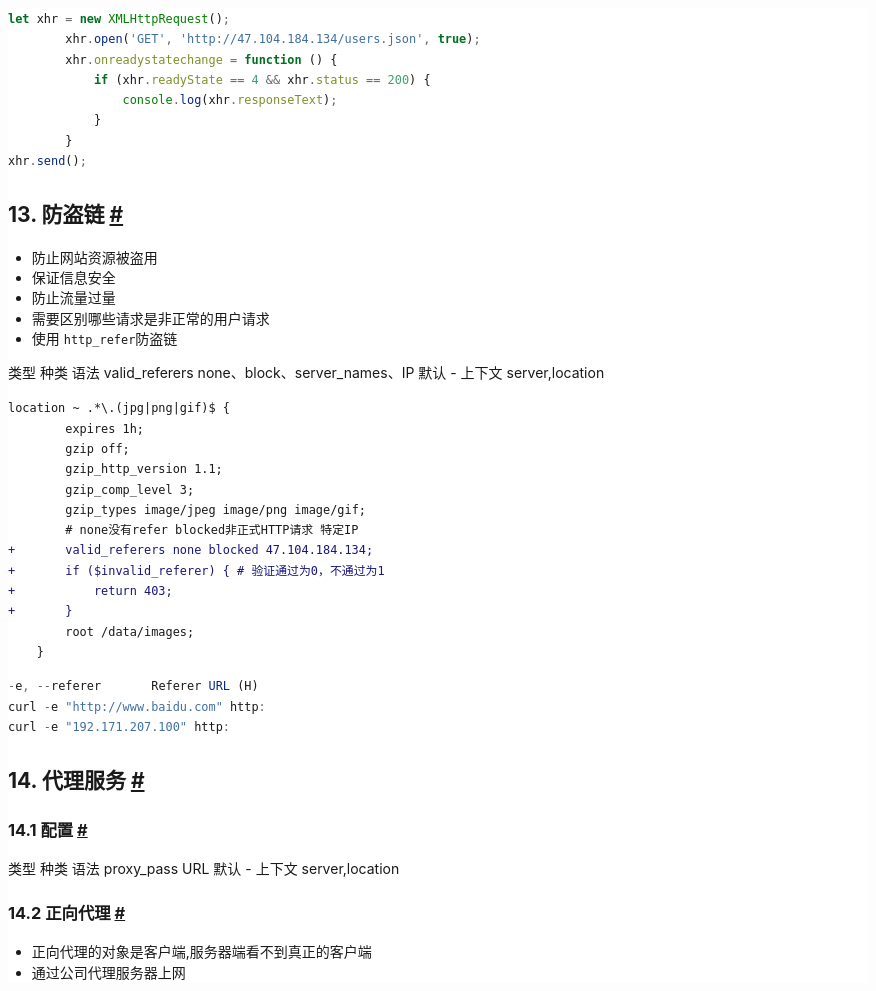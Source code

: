 ```js
let xhr = new XMLHttpRequest();
        xhr.open('GET', 'http://47.104.184.134/users.json', true);
        xhr.onreadystatechange = function () {
            if (xhr.readyState == 4 && xhr.status == 200) {
                console.log(xhr.responseText);
            }
        }
xhr.send();
```

## 13. 防盗链 [#](#t9813-防盗链)

* 防止网站资源被盗用
* 保证信息安全
* 防止流量过量
* 需要区别哪些请求是非正常的用户请求
* 使用 `http_refer`防盗链

类型 种类 语法 valid_referers none、block、server_names、IP 默认 - 上下文 server,location

```diff
location ~ .*\.(jpg|png|gif)$ {
        expires 1h;
        gzip off;
        gzip_http_version 1.1;
        gzip_comp_level 3;
        gzip_types image/jpeg image/png image/gif;
        # none没有refer blocked非正式HTTP请求 特定IP
+       valid_referers none blocked 47.104.184.134;
+       if ($invalid_referer) { # 验证通过为0，不通过为1
+           return 403;
+       }
        root /data/images;
    }

```

```js
-e, --referer       Referer URL (H)
curl -e "http://www.baidu.com" http:
curl -e "192.171.207.100" http:
```

## 14. 代理服务 [#](#t9914-代理服务)

### 14.1 配置 [#](#t100141-配置)

类型 种类 语法 proxy_pass URL 默认 - 上下文 server,location

### 14.2 正向代理 [#](#t101142-正向代理)

* 正向代理的对象是客户端,服务器端看不到真正的客户端
* 通过公司代理服务器上网
